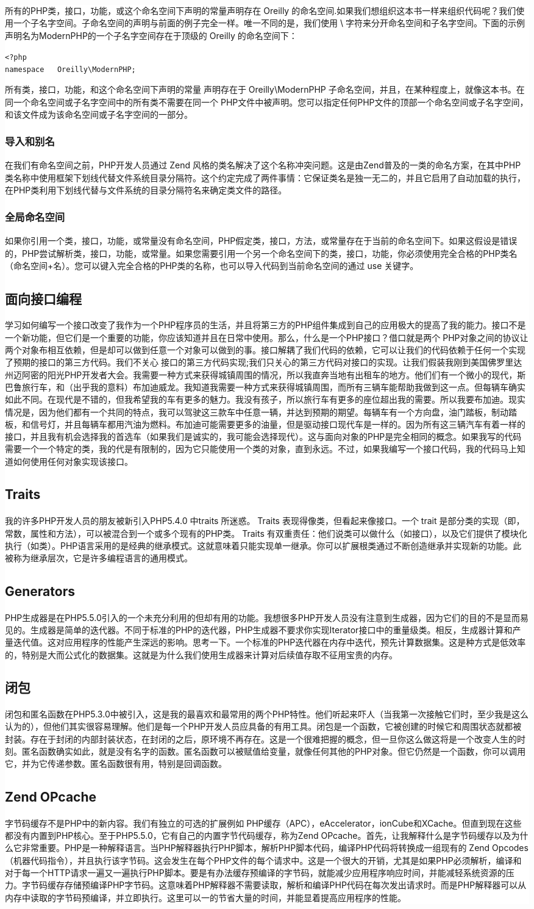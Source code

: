 所有的PHP类，接口，功能，或这个命名空间下声明的常量声明存在 Oreilly 的命名空间.如果我们想组织这本书一样来组织代码呢？我们使用一个子名字空间。子命名空间的声明与前面的例子完全一样。唯一不同的是，我们使用 \ 字符来分开命名空间和子名字空间。下面的示例声明名为ModernPHP的一个子名字空间存在于顶级的 Oreilly 的命名空间下：

    <?php
    namespace	Oreilly\ModernPHP;

所有类，接口，功能，和这个命名空间下声明的常量
声明存在于 Oreilly\ModernPHP 子命名空间，并且，在某种程度上，就像这本书。在同一个命名空间或子名字空间中的所有类不需要在同一个 PHP文件中被声明。您可以指定任何PHP文件的顶部一个命名空间或子名字空间，和该文件成为该命名空间或子名字空间的一部分。

### 导入和别名
在我们有命名空间之前，PHP开发人员通过 Zend 风格的类名解决了这个名称冲突问题。这是由Zend普及的一类的命名方案，在其中PHP类名称中使用框架下划线代替文件系统目录分隔符。这个约定完成了两件事情：它保证类名是独一无二的，并且它启用了自动加载的执行，在PHP类利用下划线代替与文件系统的目录分隔符名来确定类文件的路径。

### 全局命名空间
如果你引用一个类，接口，功能，或常量没有命名空间，PHP假定类，接口，方法，或常量存在于当前的命名空间下。如果这假设是错误的，PHP尝试解析类，接口，功能，或常量。如果您需要引用一个另一个命名空间下的类，接口，功能，你必须使用完全合格的PHP类名（命名空间+名）。您可以键入完全合格的PHP类的名称，也可以导入代码到当前命名空间的通过 use 关键字。


## 面向接口编程

学习如何编写一个接口改变了我作为一个PHP程序员的生活，并且将第三方的PHP组件集成到自己的应用极大的提高了我的能力。接口不是一个新功能，但它们是一个重要的功能，你应该知道并且在日常中使用。那么，什么是一个PHP接口？借口就是两个 PHP对象之间的协议让两个对象布相互依赖，但是却可以做到任意一个对象可以做到的事。接口解耦了我们代码的依赖，它可以让我们的代码依赖于任何一个实现了预期的接口的第三方代码。我们不关心
接口的第三方代码实现;我们只关心的第三方代码对接口的实现。让我们假装我刚到美国佛罗里达州迈阿密的阳光PHP开发者大会。我需要一种方式来获得城镇周围的情况，所以我直奔当地有出租车的地方。他们们有一个微小的现代，斯巴鲁旅行车，和（出乎我的意料）布加迪威龙。我知道我需要一种方式来获得城镇周围，而所有三辆车能帮助我做到这一点。但每辆车确实如此不同。在现代是不错的，但我希望我的车有更多的魅力。我没有孩子，所以旅行车有更多的座位超出我的需要。所以我要布加迪。现实情况是，因为他们都有一个共同的特点，我可以驾驶这三款车中任意一辆，并达到预期的期望。每辆车有一个方向盘，油门踏板，制动踏板，和信号灯，并且每辆车都用汽油为燃料。布加迪可能需要更多的油量，但是驱动接口现代车是一样的。因为所有这三辆汽车有着一样的接口，并且我有机会选择我的首选车（如果我们是诚实的，我可能会选择现代）。这与面向对象的PHP是完全相同的概念。如果我写的代码需要一个一个特定的类，我的代是有限制的，因为它只能使用一个类的对象，直到永远。不过，如果我编写一个接口代码，我的代码马上知道如何使用任何对象实现该接口。

## Traits
我的许多PHP开发人员的朋友被新引入PHP5.4.0 中traits 所迷惑。 Traits 表现得像类，但看起来像接口。一个 trait 是部分类的实现（即，常数，属性和方法），可以被混合到一个或多个现有的PHP类。 Traits 有双重责任：他们说类可以做什么（如接口），以及它们提供了模块化执行（如类）。PHP语言采用的是经典的继承模式。这就意味着只能实现单一继承。你可以扩展根类通过不断创造继承并实现新的功能。此被称为继承层次，它是许多编程语言的通用模式。

## Generators
PHP生成器是在PHP5.5.0引入的一个未充分利用的但却有用的功能。我想很多PHP开发人员没有注意到生成器，因为它们的目的不是显而易见的。生成器是简单的迭代器。不同于标准的PHP的迭代器，PHP生成器不要求你实现Iterator接口中的重量级类。相反，生成器计算和产量迭代值。这对应用程序的性能产生深远的影响。思考一下。一个标准的PHP迭代器在内存中迭代，预先计算数据集。这是种方式是低效率的，特别是大而公式化的数据集。这就是为什么我们使用生成器来计算对后续值存取不征用宝贵的内存。


## 闭包

闭包和匿名函数在PHP5.3.0中被引入，这是我的最喜欢和最常用的两个PHP特性。他们听起来吓人（当我第一次接触它们时，至少我是这么认为的），但他们其实很容易理解。他们是每一个PHP开发人员应具备的有用工具。闭包是一个函数，它被创建的时候它和周围状态就都被封装。存在于封闭的内部封装状态，在封闭的之后，原环境不再存在。这是一个很难把握的概念，但一旦你这么做这将是一个改变人生的时刻。匿名函数确实如此，就是没有名字的函数。匿名函数可以被赋值给变量，就像任何其他的PHP对象。但它仍然是一个函数，你可以调用它，并为它传递参数。匿名函数很有用，特别是回调函数。

## Zend	OPcache
字节码缓存不是PHP中的新内容。我们有独立的可选的扩展例如 PHP缓存（APC），eAccelerator，ionCube和XCache。但直到现在这些都没有内置到PHP核心。至于PHP5.5.0，它有自己的内置字节代码缓存，称为Zend OPcache。首先，让我解释什么是字节码缓存以及为什么它非常重要。PHP是一种解释语言。当PHP解释器执行PHP脚本，解析PHP脚本代码，编译PHP代码将转换成一组现有的 Zend Opcodes（机器代码指令），并且执行该字节码。这会发生在每个PHP文件的每个请求中。这是一个很大的开销，尤其是如果PHP必须解析，编译和对于每一个HTTP请求一遍又一遍执行PHP脚本。要是有办法缓存预编译的字节码，就能减少应用程序响应时间，并能减轻系统资源的压力。字节码缓存存储预编译PHP字节码。这意味着PHP解释器不需要读取，解析和编译PHP代码在每次发出请求时。而是PHP解释器可以从内存中读取的字节码预编译，并立即执行。这里可以一的节省大量的时间，并能显着提高应用程序的性能。
